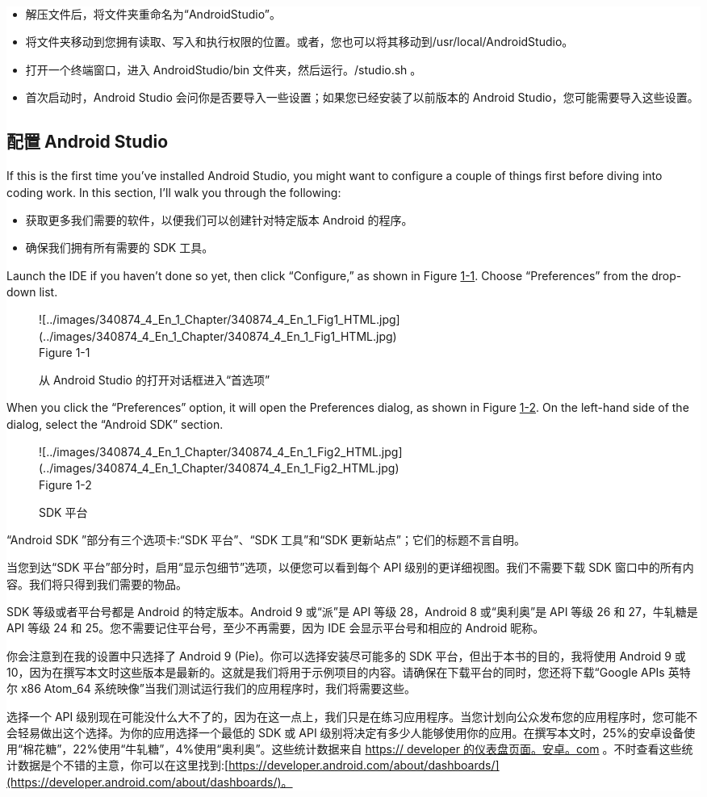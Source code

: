 *   解压文件后，将文件夹重命名为“AndroidStudio”。

*   将文件夹移动到您拥有读取、写入和执行权限的位置。或者，您也可以将其移动到/usr/local/AndroidStudio。

*   打开一个终端窗口，进入 AndroidStudio/bin 文件夹，然后运行。/studio.sh 。

*   首次启动时，Android Studio 会问你是否要导入一些设置；如果您已经安装了以前版本的 Android Studio，您可能需要导入这些设置。

</section>

<section class="Section1 RenderAsSection1" id="Sec2">

## 配置 Android Studio

If this is the first time you’ve installed Android Studio, you might want to configure a couple of things first before diving into coding work. In this section, I’ll walk you through the following:

*   获取更多我们需要的软件，以便我们可以创建针对特定版本 Android 的程序。

*   确保我们拥有所有需要的 SDK 工具。

Launch the IDE if you haven’t done so yet, then click “Configure,” as shown in Figure [1-1](#Fig1). Choose “Preferences” from the drop-down list.

<figure class="Figure" id="Fig1">![../images/340874_4_En_1_Chapter/340874_4_En_1_Fig1_HTML.jpg](../images/340874_4_En_1_Chapter/340874_4_En_1_Fig1_HTML.jpg)

<figcaption class="Caption" lang="en">Figure 1-1

从 Android Studio 的打开对话框进入“首选项”

</figcaption>

</figure>

When you click the “Preferences” option, it will open the Preferences dialog, as shown in Figure [1-2](#Fig2). On the left-hand side of the dialog, select the “Android SDK” section.

<figure class="Figure" id="Fig2">![../images/340874_4_En_1_Chapter/340874_4_En_1_Fig2_HTML.jpg](../images/340874_4_En_1_Chapter/340874_4_En_1_Fig2_HTML.jpg)

<figcaption class="Caption" lang="en">Figure 1-2

SDK 平台

</figcaption>

</figure>

“Android SDK ”部分有三个选项卡:“SDK 平台”、“SDK 工具”和“SDK 更新站点”；它们的标题不言自明。

当您到达“SDK 平台”部分时，启用“显示包细节”选项，以便您可以看到每个 API 级别的更详细视图。我们不需要下载 SDK 窗口中的所有内容。我们将只得到我们需要的物品。

SDK 等级或者平台号都是 Android 的特定版本。Android 9 或“派”是 API 等级 28，Android 8 或“奥利奥”是 API 等级 26 和 27，牛轧糖是 API 等级 24 和 25。您不需要记住平台号，至少不再需要，因为 IDE 会显示平台号和相应的 Android 昵称。

你会注意到在我的设置中只选择了 Android 9 (Pie)。你可以选择安装尽可能多的 SDK 平台，但出于本书的目的，我将使用 Android 9 或 10，因为在撰写本文时这些版本是最新的。这就是我们将用于示例项目的内容。请确保在下载平台的同时，您还将下载“Google APIs 英特尔 x86 Atom_64 系统映像”当我们测试运行我们的应用程序时，我们将需要这些。

选择一个 API 级别现在可能没什么大不了的，因为在这一点上，我们只是在练习应用程序。当您计划向公众发布您的应用程序时，您可能不会轻易做出这个选择。为你的应用选择一个最低的 SDK 或 API 级别将决定有多少人能够使用你的应用。在撰写本文时，25%的安卓设备使用“棉花糖”，22%使用“牛轧糖”，4%使用“奥利奥”。这些统计数据来自 [https:// developer 的仪表盘页面。安卓。com](https://developer.android.com) 。不时查看这些统计数据是个不错的主意，你可以在这里找到:[https://developer.android.com/about/dashboards/](https://developer.android.com/about/dashboards/)。

